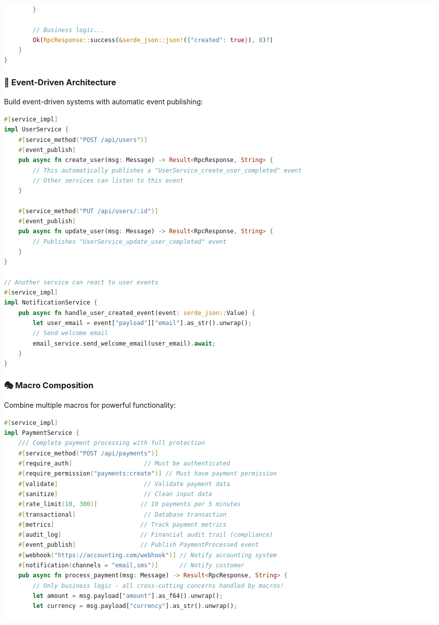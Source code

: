 ```rust
        }
        
        // Business logic...
        Ok(RpcResponse::success(&serde_json::json!({"created": true}), 0)?)
    }
}
```

### 🔄 Event-Driven Architecture

Build event-driven systems with automatic event publishing:

```rust
#[service_impl]
impl UserService {
    #[service_method("POST /api/users")]
    #[event_publish]
    pub async fn create_user(msg: Message) -> Result<RpcResponse, String> {
        // This automatically publishes a "UserService_create_user_completed" event
        // Other services can listen to this event
    }
    
    #[service_method("PUT /api/users/:id")]
    #[event_publish]
    pub async fn update_user(msg: Message) -> Result<RpcResponse, String> {
        // Publishes "UserService_update_user_completed" event
    }
}

// Another service can react to user events
#[service_impl]
impl NotificationService {
    pub async fn handle_user_created_event(event: serde_json::Value) {
        let user_email = event["payload"]["email"].as_str().unwrap();
        // Send welcome email
        email_service.send_welcome_email(user_email).await;
    }
}
```

### 🎭 Macro Composition

Combine multiple macros for powerful functionality:

```rust
#[service_impl]
impl PaymentService {
    /// Complete payment processing with full protection
    #[service_method("POST /api/payments")]
    #[require_auth]                    // Must be authenticated
    #[require_permission("payments:create")] // Must have payment permission
    #[validate]                        // Validate payment data
    #[sanitize]                        // Clean input data
    #[rate_limit(10, 300)]            // 10 payments per 5 minutes
    #[transactional]                   // Database transaction
    #[metrics]                        // Track payment metrics
    #[audit_log]                      // Financial audit trail (compliance)
    #[event_publish]                  // Publish PaymentProcessed event
    #[webhook("https://accounting.com/webhook")] // Notify accounting system
    #[notification(channels = "email,sms")]      // Notify customer
    pub async fn process_payment(msg: Message) -> Result<RpcResponse, String> {
        // Only business logic - all cross-cutting concerns handled by macros!
        let amount = msg.payload["amount"].as_f64().unwrap();
        let currency = msg.payload["currency"].as_str().unwrap();
        
```